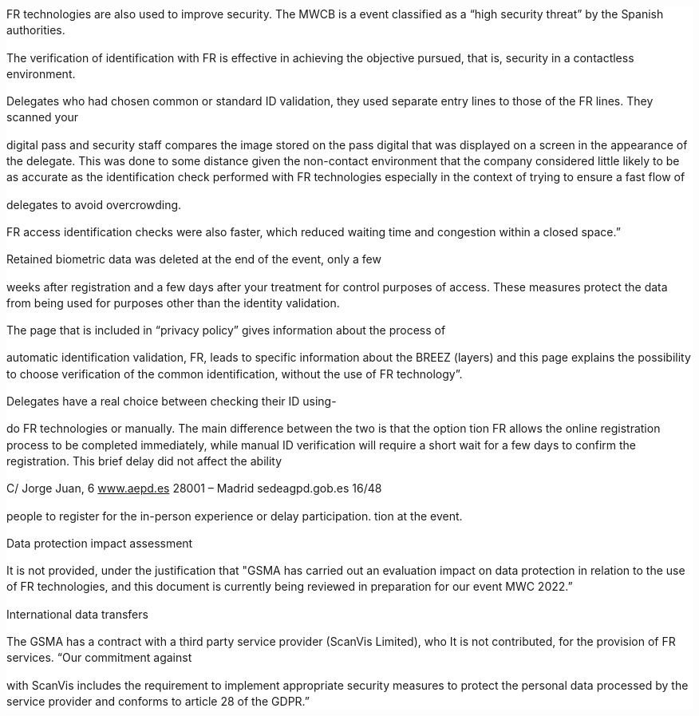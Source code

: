 FR technologies are also used to improve security. The MWCB is a
event classified as a “high security threat” by the Spanish authorities.

The verification of identification with FR is effective in achieving the objective pursued,
that is, security in a contactless environment.

 Delegates who had chosen common or standard ID validation,
they used separate entry lines to those of the FR lines. They scanned your

digital pass and security staff compares the image stored on the pass
digital that was displayed on a screen in the appearance of the delegate. This was done to
some distance given the non-contact environment that the company considered little
likely to be as accurate as the identification check performed with
FR technologies especially in the context of trying to ensure a fast flow of

delegates to avoid overcrowding.

FR access identification checks were also faster, which
reduced waiting time and congestion within a closed space.”

Retained biometric data was deleted at the end of the event, only a few

weeks after registration and a few days after your treatment for control purposes
of access. These measures protect the data from being used for purposes other than the
identity validation.

The page that is included in “privacy policy” gives information about the process of

automatic identification validation, FR, leads to specific information about the
BREEZ (layers) and this page explains the possibility to choose verification of the
common identification, without the use of FR technology”.

Delegates have a real choice between checking their ID using-

do FR technologies or manually. The main difference between the two is that the option
tion FR allows the online registration process to be completed immediately,
while manual ID verification will require a short wait for
a few days to confirm the registration. This brief delay did not affect the ability

C/ Jorge Juan, 6 www.aepd.es
28001 – Madrid sedeagpd.gob.es 16/48

people to register for the in-person experience or delay participation.
tion at the event.

Data protection impact assessment

It is not provided, under the justification that "GSMA has carried out an evaluation
impact on data protection in relation to the use of FR technologies, and
this document is currently being reviewed in preparation for our event
MWC 2022.”

International data transfers

The GSMA has a contract with a third party service provider (ScanVis Limited), who
It is not contributed, for the provision of FR services. “Our commitment against

with ScanVis includes the requirement to implement appropriate security measures
to protect the personal data processed by the service provider and conforms
to article 28 of the GDPR.”
